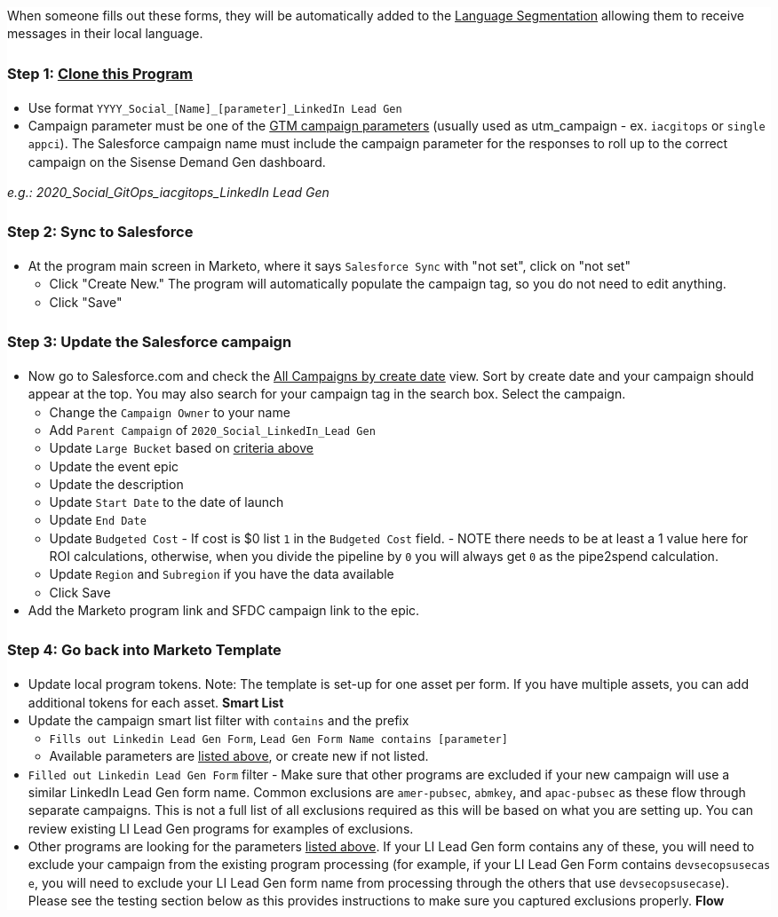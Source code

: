 When someone fills out these forms, they will be automatically added to the [Language Segmentation](/handbook/marketing/marketing-operations/marketo/#segmentations) allowing them to receive messages in their local language.


### Step 1: [Clone this Program](https://engage-ab.marketo.com/?munchkinId=194-VVC-221#/classic/PG8361A1)
- Use format `YYYY_Social_[Name]_[parameter]_LinkedIn Lead Gen`
- Campaign parameter must be one of the [GTM campaign parameters](/handbook/marketing/utm-strategy/#utm-campaign) (usually used as utm_campaign - ex. `iacgitops` or `singleappci`). The Salesforce campaign name must include the campaign parameter for the responses to roll up to the correct campaign on the Sisense Demand Gen dashboard.

_e.g.: 2020_Social_GitOps_iacgitops_LinkedIn Lead Gen_

### Step 2: Sync to Salesforce

- At the program main screen in Marketo, where it says `Salesforce Sync` with "not set", click on "not set"
    - Click "Create New." The program will automatically populate the campaign tag, so you do not need to edit anything.
    - Click "Save"

### Step 3: Update the Salesforce campaign

- Now go to Salesforce.com and check the [All Campaigns by create date](https://gitlab.my.salesforce.com/701?fcf=00B4M000004oVF9) view. Sort by create date and your campaign should appear at the top. You may also search for your campaign tag in the search box. Select the campaign.
    - Change the `Campaign Owner` to your name
    - Add `Parent Campaign` of `2020_Social_LinkedIn_Lead Gen`
    - Update `Large Bucket` based on [criteria above](/handbook/marketing/marketing-operations/campaigns-and-programs/#campaign-large-buckets)
    - Update the event epic
    - Update the description
    - Update `Start Date` to the date of launch
    - Update `End Date`
    - Update `Budgeted Cost` - If cost is $0 list `1` in the `Budgeted Cost` field. - NOTE there needs to be at least a 1 value here for ROI calculations, otherwise, when you divide the pipeline by `0` you will always get `0` as the pipe2spend calculation.
    - Update `Region` and `Subregion` if you have the data available
    - Click Save
- Add the Marketo program link and SFDC campaign link to the epic.

### Step 4: Go back into Marketo Template
- Update local program tokens. Note: The template is set-up for one asset per form. If you have multiple assets, you can add additional tokens for each asset.
**Smart List**
- Update the campaign smart list filter with `contains` and the prefix
   - `Fills out Linkedin Lead Gen Form`, `Lead Gen Form Name contains [parameter]` 
   - Available parameters are [listed above](/handbook/marketing/marketing-operations/campaigns-and-programs/#steps-to-setup-linkedin-lead-gen-form-gated-content-only), or create new if not listed.
- `Filled out Linkedin Lead Gen Form` filter - Make sure that other programs are excluded if your new campaign will use a similar LinkedIn Lead Gen form name. Common exclusions are `amer-pubsec`, `abmkey`, and `apac-pubsec` as these flow through separate campaigns. This is not a full list of all exclusions required as this will be based on what you are setting up. You can review existing LI Lead Gen programs for examples of exclusions.
- Other programs are looking for the parameters [listed above](/handbook/marketing/marketing-operations/campaigns-and-programs/#steps-to-setup-linkedin-lead-gen-form-gated-content-only). If your LI Lead Gen form contains any of these, you will need to exclude your campaign from the existing program processing (for example, if your LI Lead Gen Form contains `devsecopsusecase`, you will need to exclude your LI Lead Gen form name from processing through the others that use `devsecopsusecase`). Please see the testing section below as this provides instructions to make sure you captured exclusions properly.
**Flow**